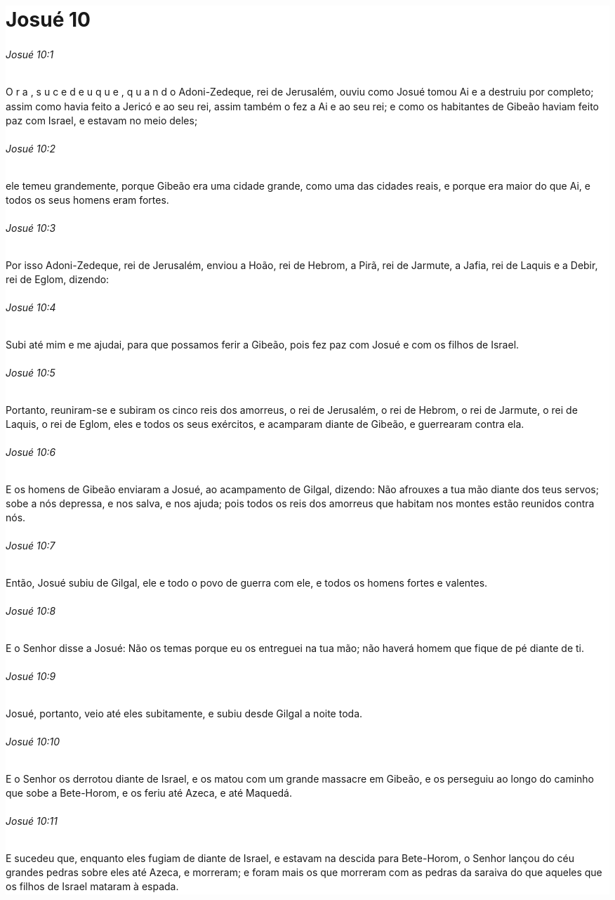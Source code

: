 # Josué 10

###### Josué 10:1

O r a , s u c e d e u q u e , q u a n d o Adoni-Zedeque, rei de Jerusalém, ouviu como Josué tomou Ai e a destruiu por completo; assim como havia feito a Jericó e ao seu rei, assim também o fez a Ai e ao seu rei; e como os habitantes de Gibeão haviam feito paz com Israel, e estavam no meio deles;

###### Josué 10:2

ele temeu grandemente, porque Gibeão era uma cidade grande, como uma das cidades reais, e porque era maior do que Ai, e todos os seus homens eram fortes.

###### Josué 10:3

Por isso Adoni-Zedeque, rei de Jerusalém, enviou a Hoão, rei de Hebrom, a Pirã, rei de Jarmute, a Jafia, rei de Laquis e a Debir, rei de Eglom, dizendo:

###### Josué 10:4

Subi até mim e me ajudai, para que possamos ferir a Gibeão, pois fez paz com Josué e com os filhos de Israel.

###### Josué 10:5

Portanto, reuniram-se e subiram os cinco reis dos amorreus, o rei de Jerusalém, o rei de Hebrom, o rei de Jarmute, o rei de Laquis, o rei de Eglom, eles e todos os seus exércitos, e acamparam diante de Gibeão, e guerrearam contra ela.

###### Josué 10:6

E os homens de Gibeão enviaram a Josué, ao acampamento de Gilgal, dizendo: Não afrouxes a tua mão diante dos teus servos; sobe a nós depressa, e nos salva, e nos ajuda; pois todos os reis dos amorreus que habitam nos montes estão reunidos contra nós.

###### Josué 10:7

Então, Josué subiu de Gilgal, ele e todo o povo de guerra com ele, e todos os homens fortes e valentes.

###### Josué 10:8

E o Senhor disse a Josué: Não os temas porque eu os entreguei na tua mão; não haverá homem que fique de pé diante de ti.

###### Josué 10:9

Josué, portanto, veio até eles subitamente, e subiu desde Gilgal a noite toda.

###### Josué 10:10

E o Senhor os derrotou diante de Israel, e os matou com um grande massacre em Gibeão, e os perseguiu ao longo do caminho que sobe a Bete-Horom, e os feriu até Azeca, e até Maquedá.

###### Josué 10:11

E sucedeu que, enquanto eles fugiam de diante de Israel, e estavam na descida para Bete-Horom, o Senhor lançou do céu grandes pedras sobre eles até Azeca, e morreram; e foram mais os que morreram com as pedras da saraiva do que aqueles que os filhos de Israel mataram à espada.
